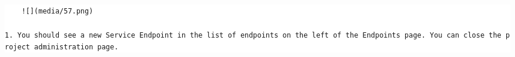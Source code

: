 		![](media/57.png)

	1. You should see a new Service Endpoint in the list of endpoints on the left of the Endpoints page. You can close the project administration page.
